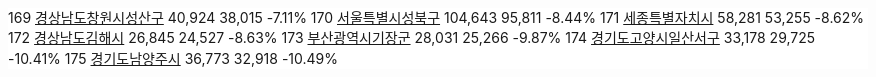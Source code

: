   <tr class="item">
    <td>169</td>
    <td><a href="/apt/경상남도창원시성산구">경상남도창원시성산구</a></td>
    <td>40,924</td>
    <td>38,015</td>
    <td>-7.11%</td>
  </tr>

  <tr class="item">
    <td>170</td>
    <td><a href="/apt/서울특별시성북구">서울특별시성북구</a></td>
    <td>104,643</td>
    <td>95,811</td>
    <td>-8.44%</td>
  </tr>

  <tr class="item">
    <td>171</td>
    <td><a href="/apt/세종특별자치시">세종특별자치시</a></td>
    <td>58,281</td>
    <td>53,255</td>
    <td>-8.62%</td>
  </tr>

  <tr class="item">
    <td>172</td>
    <td><a href="/apt/경상남도김해시">경상남도김해시</a></td>
    <td>26,845</td>
    <td>24,527</td>
    <td>-8.63%</td>
  </tr>

  <tr class="item">
    <td>173</td>
    <td><a href="/apt/부산광역시기장군">부산광역시기장군</a></td>
    <td>28,031</td>
    <td>25,266</td>
    <td>-9.87%</td>
  </tr>

  <tr class="item">
    <td>174</td>
    <td><a href="/apt/경기도고양시일산서구">경기도고양시일산서구</a></td>
    <td>33,178</td>
    <td>29,725</td>
    <td>-10.41%</td>
  </tr>

  <tr class="item">
    <td>175</td>
    <td><a href="/apt/경기도남양주시">경기도남양주시</a></td>
    <td>36,773</td>
    <td>32,918</td>
    <td>-10.49%</td>
  </tr>
